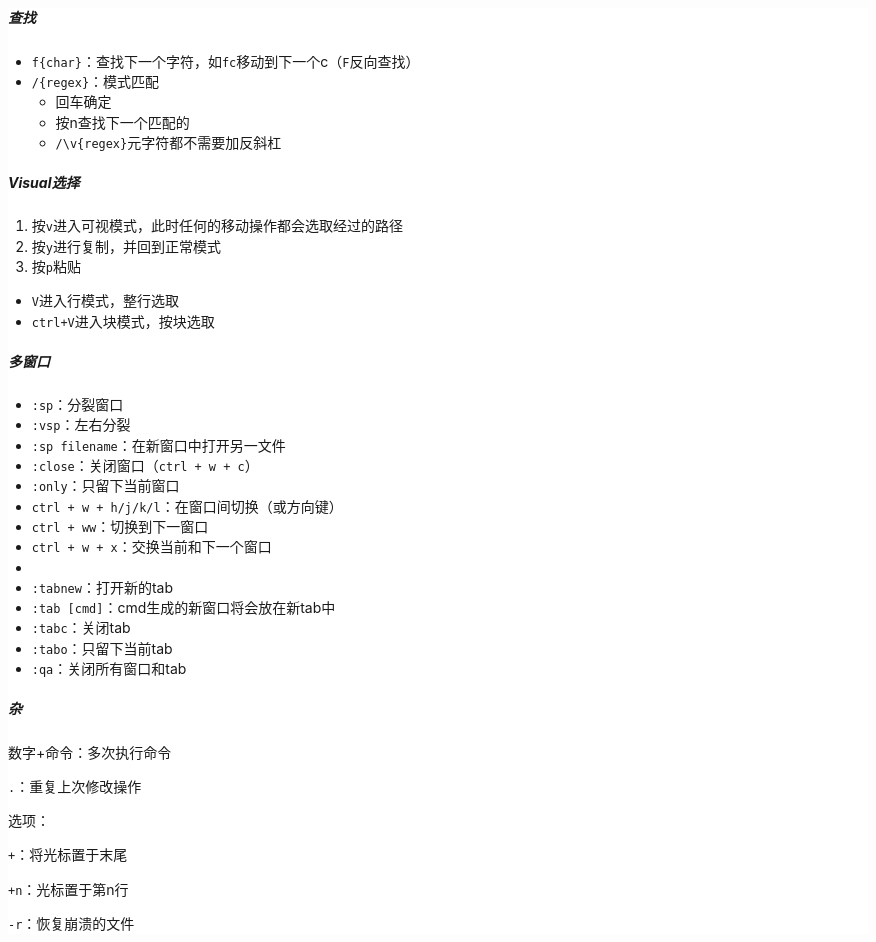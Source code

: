 

##### 查找

- `f{char}`：查找下一个字符，如`fc`移动到下一个c（`F`反向查找）
- `/{regex}`：模式匹配
  - 回车确定
  - 按n查找下一个匹配的
  - `/\v{regex}`元字符都不需要加反斜杠



##### Visual选择

1. 按`v`进入可视模式，此时任何的移动操作都会选取经过的路径
2. 按`y`进行复制，并回到正常模式
3. 按`p`粘贴

- `V`进入行模式，整行选取
- `ctrl+V`进入块模式，按块选取







##### 多窗口

- `:sp`：分裂窗口
- `:vsp`：左右分裂
- `:sp filename`：在新窗口中打开另一文件
- `:close`：关闭窗口（`ctrl + w + c`）
- `:only`：只留下当前窗口
- `ctrl + w + h/j/k/l`：在窗口间切换（或方向键）
- `ctrl + ww`：切换到下一窗口
- `ctrl + w + x`：交换当前和下一个窗口
- 
- `:tabnew`：打开新的tab
- `:tab [cmd]`：cmd生成的新窗口将会放在新tab中
- `:tabc`：关闭tab
- `:tabo`：只留下当前tab
- `:qa`：关闭所有窗口和tab



##### 杂

数字+命令：多次执行命令

`.`：重复上次修改操作



选项：

`+`：将光标置于末尾

`+n`：光标置于第n行

`-r`：恢复崩溃的文件
